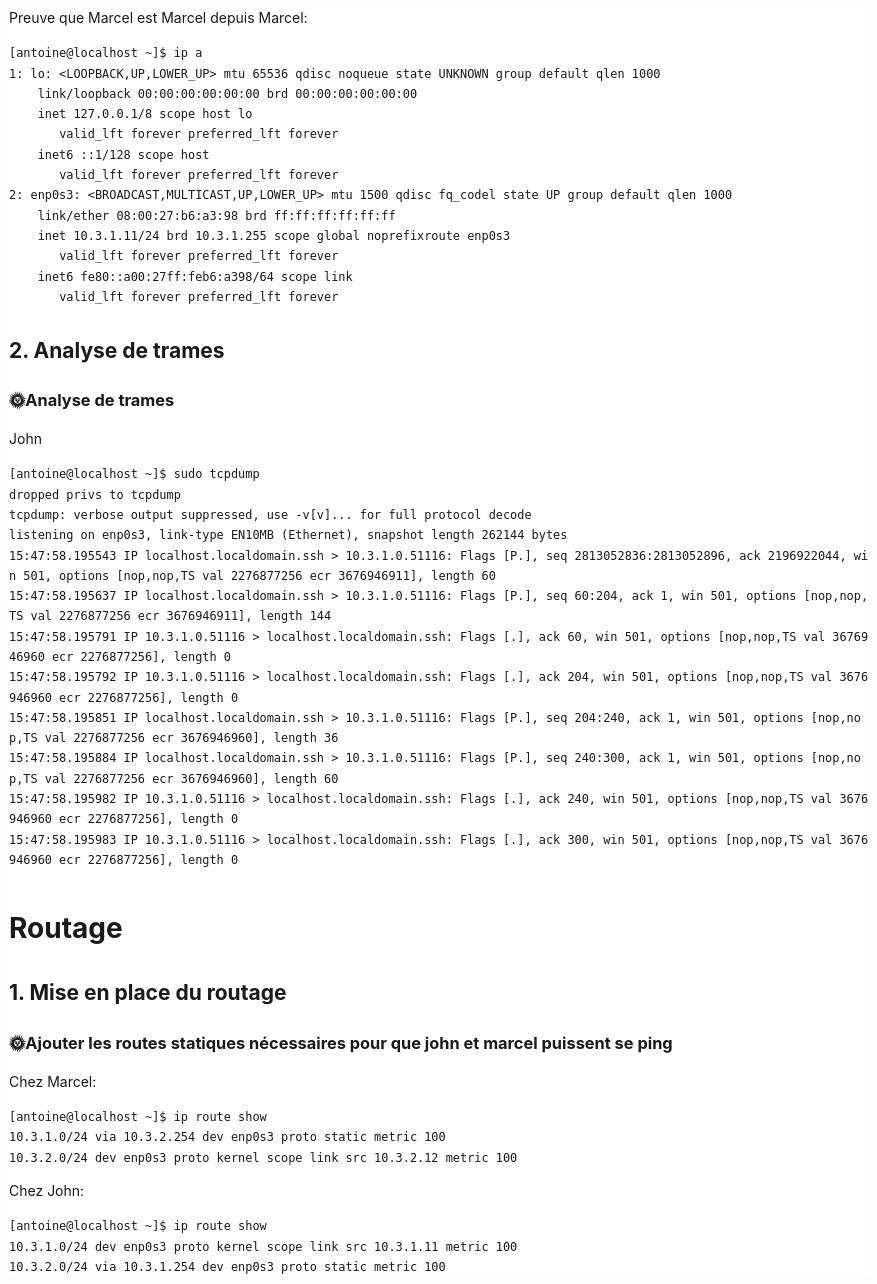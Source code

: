 Preuve que Marcel est Marcel depuis Marcel:
```
[antoine@localhost ~]$ ip a
1: lo: <LOOPBACK,UP,LOWER_UP> mtu 65536 qdisc noqueue state UNKNOWN group default qlen 1000
    link/loopback 00:00:00:00:00:00 brd 00:00:00:00:00:00
    inet 127.0.0.1/8 scope host lo
       valid_lft forever preferred_lft forever
    inet6 ::1/128 scope host 
       valid_lft forever preferred_lft forever
2: enp0s3: <BROADCAST,MULTICAST,UP,LOWER_UP> mtu 1500 qdisc fq_codel state UP group default qlen 1000
    link/ether 08:00:27:b6:a3:98 brd ff:ff:ff:ff:ff:ff
    inet 10.3.1.11/24 brd 10.3.1.255 scope global noprefixroute enp0s3
       valid_lft forever preferred_lft forever
    inet6 fe80::a00:27ff:feb6:a398/64 scope link 
       valid_lft forever preferred_lft forever
```

## 2. Analyse de trames
### 🌞Analyse de trames
John
```
[antoine@localhost ~]$ sudo tcpdump
dropped privs to tcpdump
tcpdump: verbose output suppressed, use -v[v]... for full protocol decode
listening on enp0s3, link-type EN10MB (Ethernet), snapshot length 262144 bytes
15:47:58.195543 IP localhost.localdomain.ssh > 10.3.1.0.51116: Flags [P.], seq 2813052836:2813052896, ack 2196922044, win 501, options [nop,nop,TS val 2276877256 ecr 3676946911], length 60
15:47:58.195637 IP localhost.localdomain.ssh > 10.3.1.0.51116: Flags [P.], seq 60:204, ack 1, win 501, options [nop,nop,TS val 2276877256 ecr 3676946911], length 144
15:47:58.195791 IP 10.3.1.0.51116 > localhost.localdomain.ssh: Flags [.], ack 60, win 501, options [nop,nop,TS val 3676946960 ecr 2276877256], length 0
15:47:58.195792 IP 10.3.1.0.51116 > localhost.localdomain.ssh: Flags [.], ack 204, win 501, options [nop,nop,TS val 3676946960 ecr 2276877256], length 0
15:47:58.195851 IP localhost.localdomain.ssh > 10.3.1.0.51116: Flags [P.], seq 204:240, ack 1, win 501, options [nop,nop,TS val 2276877256 ecr 3676946960], length 36
15:47:58.195884 IP localhost.localdomain.ssh > 10.3.1.0.51116: Flags [P.], seq 240:300, ack 1, win 501, options [nop,nop,TS val 2276877256 ecr 3676946960], length 60
15:47:58.195982 IP 10.3.1.0.51116 > localhost.localdomain.ssh: Flags [.], ack 240, win 501, options [nop,nop,TS val 3676946960 ecr 2276877256], length 0
15:47:58.195983 IP 10.3.1.0.51116 > localhost.localdomain.ssh: Flags [.], ack 300, win 501, options [nop,nop,TS val 3676946960 ecr 2276877256], length 0
```

# Routage
## 1. Mise en place du routage
### 🌞Ajouter les routes statiques nécessaires pour que john et marcel puissent se ping
Chez Marcel:
```
[antoine@localhost ~]$ ip route show
10.3.1.0/24 via 10.3.2.254 dev enp0s3 proto static metric 100 
10.3.2.0/24 dev enp0s3 proto kernel scope link src 10.3.2.12 metric 100 
```
Chez John:
```
[antoine@localhost ~]$ ip route show
10.3.1.0/24 dev enp0s3 proto kernel scope link src 10.3.1.11 metric 100 
10.3.2.0/24 via 10.3.1.254 dev enp0s3 proto static metric 100
```
